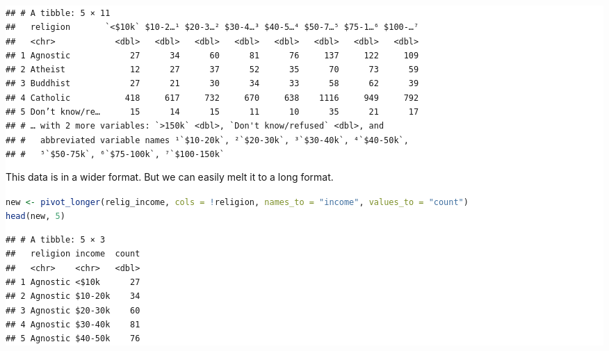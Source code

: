     ## # A tibble: 5 × 11
    ##   religion       `<$10k` $10-2…¹ $20-3…² $30-4…³ $40-5…⁴ $50-7…⁵ $75-1…⁶ $100-…⁷
    ##   <chr>            <dbl>   <dbl>   <dbl>   <dbl>   <dbl>   <dbl>   <dbl>   <dbl>
    ## 1 Agnostic            27      34      60      81      76     137     122     109
    ## 2 Atheist             12      27      37      52      35      70      73      59
    ## 3 Buddhist            27      21      30      34      33      58      62      39
    ## 4 Catholic           418     617     732     670     638    1116     949     792
    ## 5 Don’t know/re…      15      14      15      11      10      35      21      17
    ## # … with 2 more variables: `>150k` <dbl>, `Don't know/refused` <dbl>, and
    ## #   abbreviated variable names ¹​`$10-20k`, ²​`$20-30k`, ³​`$30-40k`, ⁴​`$40-50k`,
    ## #   ⁵​`$50-75k`, ⁶​`$75-100k`, ⁷​`$100-150k`

This data is in a wider format. But we can easily melt it to a long
format.

``` r
new <- pivot_longer(relig_income, cols = !religion, names_to = "income", values_to = "count")
head(new, 5)
```

    ## # A tibble: 5 × 3
    ##   religion income  count
    ##   <chr>    <chr>   <dbl>
    ## 1 Agnostic <$10k      27
    ## 2 Agnostic $10-20k    34
    ## 3 Agnostic $20-30k    60
    ## 4 Agnostic $30-40k    81
    ## 5 Agnostic $40-50k    76
